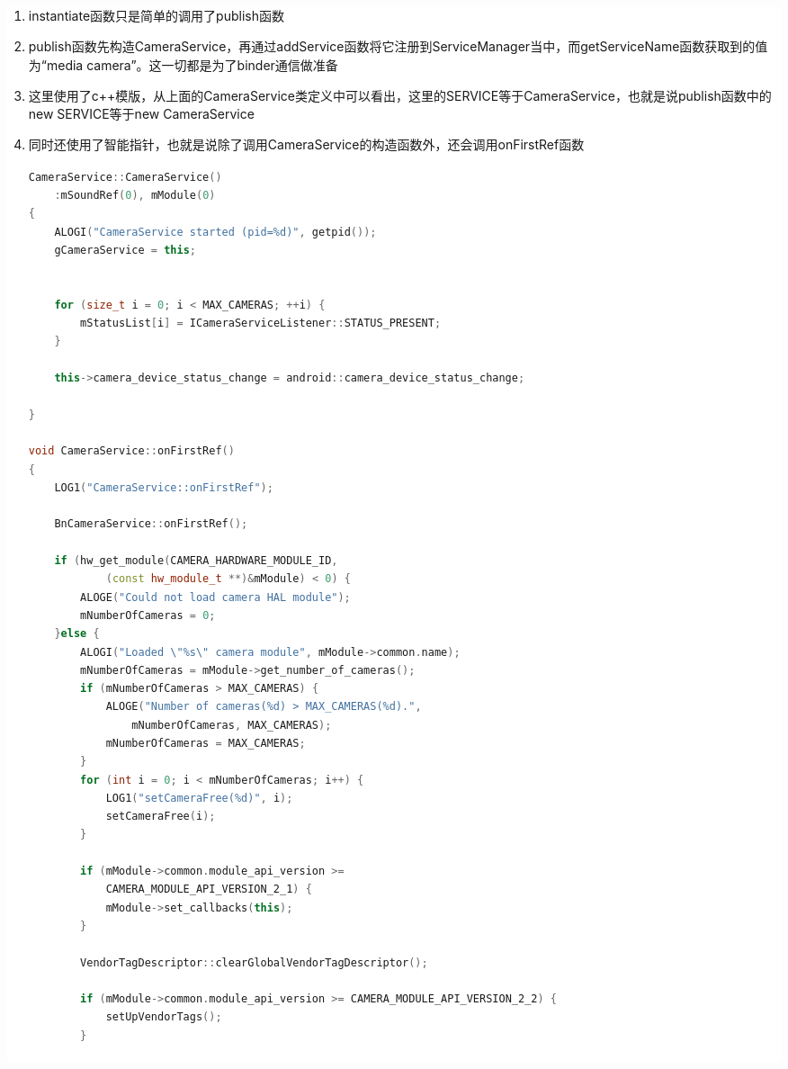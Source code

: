 1. instantiate函数只是简单的调用了publish函数

2. publish函数先构造CameraService，再通过addService函数将它注册到ServiceManager当中，而getServiceName函数获取到的值为“media camera”。这一切都是为了binder通信做准备

3. 这里使用了c++模版，从上面的CameraService类定义中可以看出，这里的SERVICE等于CameraService，也就是说publish函数中的new SERVICE等于new CameraService

4. 同时还使用了智能指针，也就是说除了调用CameraService的构造函数外，还会调用onFirstRef函数

    ```c++
    CameraService::CameraService()
        :mSoundRef(0), mModule(0)
    {
        ALOGI("CameraService started (pid=%d)", getpid());
        gCameraService = this;
    
    
    	for (size_t i = 0; i < MAX_CAMERAS; ++i) {
        	mStatusList[i] = ICameraServiceListener::STATUS_PRESENT;
    	}
     
    	this->camera_device_status_change = android::camera_device_status_change;
    
    }
    
    void CameraService::onFirstRef()
    {
        LOG1("CameraService::onFirstRef");
    
    	BnCameraService::onFirstRef();
     
    	if (hw_get_module(CAMERA_HARDWARE_MODULE_ID,
                (const hw_module_t **)&mModule) < 0) { 
        	ALOGE("Could not load camera HAL module");
        	mNumberOfCameras = 0; 
    	}else {
        	ALOGI("Loaded \"%s\" camera module", mModule->common.name);
        	mNumberOfCameras = mModule->get_number_of_cameras();
        	if (mNumberOfCameras > MAX_CAMERAS) {
            	ALOGE("Number of cameras(%d) > MAX_CAMERAS(%d).",
                    mNumberOfCameras, MAX_CAMERAS);
            	mNumberOfCameras = MAX_CAMERAS;
        	}
        	for (int i = 0; i < mNumberOfCameras; i++) {
            	LOG1("setCameraFree(%d)", i);
            	setCameraFree(i);
        	}    
     
        	if (mModule->common.module_api_version >=
                CAMERA_MODULE_API_VERSION_2_1) {
            	mModule->set_callbacks(this);
        	}    
     
        	VendorTagDescriptor::clearGlobalVendorTagDescriptor();
     
        	if (mModule->common.module_api_version >= CAMERA_MODULE_API_VERSION_2_2) {
            	setUpVendorTags();
        	}    
     